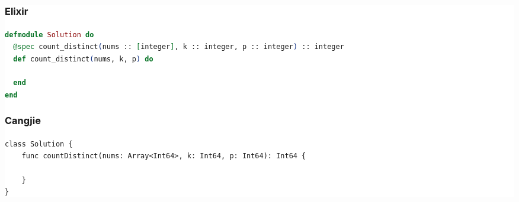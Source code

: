 ### Elixir

```elixir
defmodule Solution do
  @spec count_distinct(nums :: [integer], k :: integer, p :: integer) :: integer
  def count_distinct(nums, k, p) do
    
  end
end
```

### Cangjie

```cangjie
class Solution {
    func countDistinct(nums: Array<Int64>, k: Int64, p: Int64): Int64 {

    }
}
```

